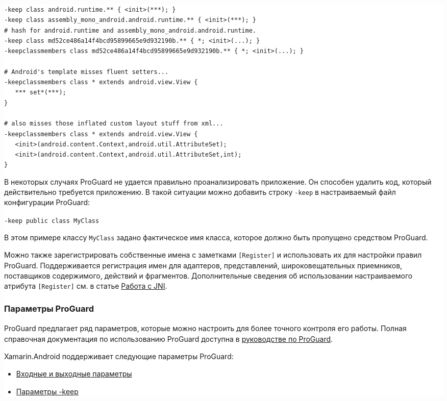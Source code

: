     -keep class android.runtime.** { <init>(***); }
    -keep class assembly_mono_android.android.runtime.** { <init>(***); }
    # hash for android.runtime and assembly_mono_android.android.runtime.
    -keep class md52ce486a14f4bcd95899665e9d932190b.** { *; <init>(...); }
    -keepclassmembers class md52ce486a14f4bcd95899665e9d932190b.** { *; <init>(...); }

    # Android's template misses fluent setters...
    -keepclassmembers class * extends android.view.View {
       *** set*(***);
    }

    # also misses those inflated custom layout stuff from xml...
    -keepclassmembers class * extends android.view.View {
       <init>(android.content.Context,android.util.AttributeSet);
       <init>(android.content.Context,android.util.AttributeSet,int);
    }
    

В некоторых случаях ProGuard не удается правильно проанализировать приложение. Он способен удалить код, который действительно требуется приложению. В такой ситуации можно добавить строку `-keep` в настраиваемый файл конфигурации ProGuard: 

    -keep public class MyClass

В этом примере классу `MyClass` задано фактическое имя класса, которое должно быть пропущено средством ProGuard.

Можно также зарегистрировать собственные имена с заметками `[Register]` и использовать их для настройки правил ProGuard. Поддерживается регистрация имен для адаптеров, представлений, широковещательных приемников, поставщиков содержимого, действий и фрагментов. Дополнительные сведения об использовании настраиваемого атрибута `[Register]` см. в статье [Работа с JNI](~/android/platform/java-integration/working-with-jni.md).


### <a name="proguard-options"></a>Параметры ProGuard

ProGuard предлагает ряд параметров, которые можно настроить для более точного контроля его работы. Полная справочная документация по использованию ProGuard доступна в [руководстве по ProGuard](https://stuff.mit.edu/afs/sipb/project/android/sdk/android-sdk-linux/tools/proguard/docs/index.html#manual/introduction.html). 

Xamarin.Android поддерживает следующие параметры ProGuard: 


-    [Входные и выходные параметры](https://stuff.mit.edu/afs/sipb/project/android/sdk/android-sdk-linux/tools/proguard/docs/manual/usage.html#iooptions)

-    [Параметры -keep](https://stuff.mit.edu/afs/sipb/project/android/sdk/android-sdk-linux/tools/proguard/docs/manual/usage.html#keepoptions)
